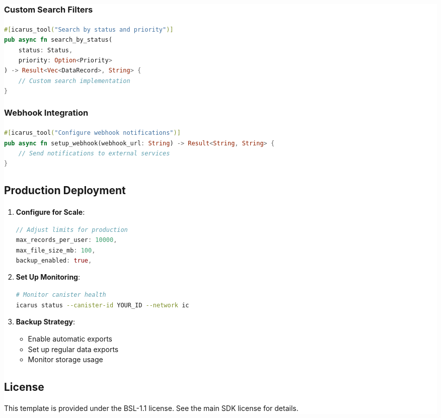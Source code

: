 ### Custom Search Filters
```rust
#[icarus_tool("Search by status and priority")]
pub async fn search_by_status(
    status: Status,
    priority: Option<Priority>
) -> Result<Vec<DataRecord>, String> {
    // Custom search implementation
}
```

### Webhook Integration
```rust
#[icarus_tool("Configure webhook notifications")]
pub async fn setup_webhook(webhook_url: String) -> Result<String, String> {
    // Send notifications to external services
}
```

## Production Deployment

1. **Configure for Scale**:
   ```rust
   // Adjust limits for production
   max_records_per_user: 10000,
   max_file_size_mb: 100,
   backup_enabled: true,
   ```

2. **Set Up Monitoring**:
   ```bash
   # Monitor canister health
   icarus status --canister-id YOUR_ID --network ic
   ```

3. **Backup Strategy**:
   - Enable automatic exports
   - Set up regular data exports
   - Monitor storage usage

## License

This template is provided under the BSL-1.1 license. See the main SDK license for details.